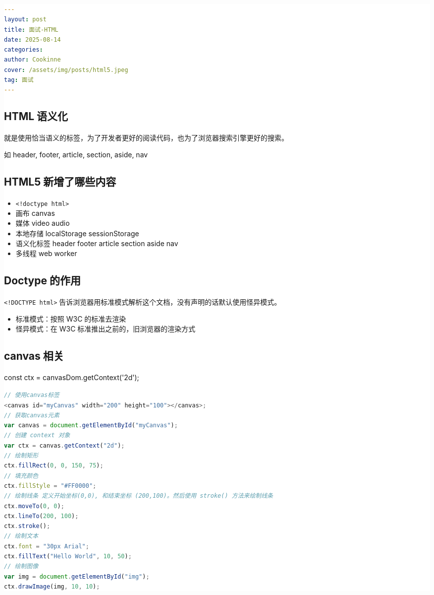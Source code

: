 ```yaml
---
layout: post
title: 面试-HTML
date: 2025-08-14
categories:
author: Cookinne
cover: /assets/img/posts/html5.jpeg
tag: 面试
---
```


## HTML 语义化

就是使用恰当语义的标签，为了开发者更好的阅读代码，也为了浏览器搜索引擎更好的搜索。

如 header, footer, article, section, aside, nav

## HTML5 新增了哪些内容

- `<!doctype html>`
- 画布 canvas
- 媒体 video audio
- 本地存储 localStorage sessionStorage
- 语义化标签 header footer article section aside nav
- 多线程 web worker

## Doctype 的作用

`<!DOCTYPE html>` 告诉浏览器用标准模式解析这个文档，没有声明的话默认使用怪异模式。

- 标准模式：按照 W3C 的标准去渲染
- 怪异模式：在 W3C 标准推出之前的，旧浏览器的渲染方式

## canvas 相关

const ctx = canvasDom.getContext('2d');

```js
// 使用canvas标签
<canvas id="myCanvas" width="200" height="100"></canvas>;
// 获取canvas元素
var canvas = document.getElementById("myCanvas");
// 创建 context 对象
var ctx = canvas.getContext("2d");
// 绘制矩形
ctx.fillRect(0, 0, 150, 75);
// 填充颜色
ctx.fillStyle = "#FF0000";
// 绘制线条 定义开始坐标(0,0), 和结束坐标 (200,100)。然后使用 stroke() 方法来绘制线条
ctx.moveTo(0, 0);
ctx.lineTo(200, 100);
ctx.stroke();
// 绘制文本
ctx.font = "30px Arial";
ctx.fillText("Hello World", 10, 50);
// 绘制图像
var img = document.getElementById("img");
ctx.drawImage(img, 10, 10);
```
